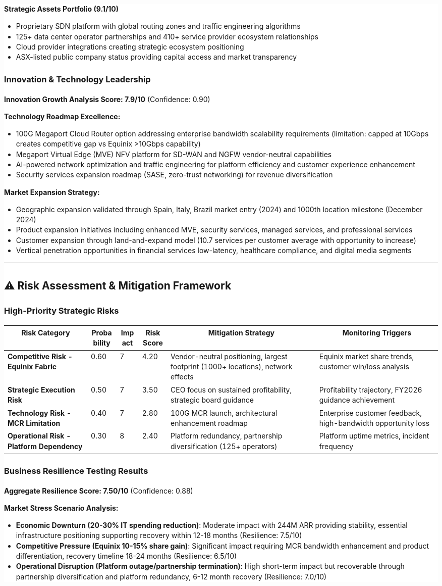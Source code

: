 **Strategic Assets Portfolio (9.1/10)**
- Proprietary SDN platform with global routing zones and traffic engineering algorithms
- 125+ data center operator partnerships and 410+ service provider ecosystem relationships
- Cloud provider integrations creating strategic ecosystem positioning
- ASX-listed public company status providing capital access and market transparency

### Innovation & Technology Leadership

**Innovation Growth Analysis Score: 7.9/10** (Confidence: 0.90)

**Technology Roadmap Excellence:**
- 100G Megaport Cloud Router option addressing enterprise bandwidth scalability requirements (limitation: capped at 10Gbps creates competitive gap vs Equinix >10Gbps capability)
- Megaport Virtual Edge (MVE) NFV platform for SD-WAN and NGFW vendor-neutral capabilities
- AI-powered network optimization and traffic engineering for platform efficiency and customer experience enhancement
- Security services expansion roadmap (SASE, zero-trust networking) for revenue diversification

**Market Expansion Strategy:**
- Geographic expansion validated through Spain, Italy, Brazil market entry (2024) and 1000th location milestone (December 2024)
- Product expansion initiatives including enhanced MVE, security services, managed services, and professional services
- Customer expansion through land-and-expand model (10.7 services per customer average with opportunity to increase)
- Vertical penetration opportunities in financial services low-latency, healthcare compliance, and digital media segments

---

## ⚠️ Risk Assessment & Mitigation Framework

### High-Priority Strategic Risks

| **Risk Category** | **Probability** | **Impact** | **Risk Score** | **Mitigation Strategy** | **Monitoring Triggers** |
|------------------|----------------|------------|----------------|------------------------|-------------------------|
| **Competitive Risk - Equinix Fabric** | 0.60 | 7 | 4.20 | Vendor-neutral positioning, largest footprint (1000+ locations), network effects | Equinix market share trends, customer win/loss analysis |
| **Strategic Execution Risk** | 0.50 | 7 | 3.50 | CEO focus on sustained profitability, strategic board guidance | Profitability trajectory, FY2026 guidance achievement |
| **Technology Risk - MCR Limitation** | 0.40 | 7 | 2.80 | 100G MCR launch, architectural enhancement roadmap | Enterprise customer feedback, high-bandwidth opportunity loss |
| **Operational Risk - Platform Dependency** | 0.30 | 8 | 2.40 | Platform redundancy, partnership diversification (125+ operators) | Platform uptime metrics, incident frequency |

### Business Resilience Testing Results

**Aggregate Resilience Score: 7.50/10** (Confidence: 0.88)

**Market Stress Scenario Analysis:**
- **Economic Downturn (20-30% IT spending reduction)**: Moderate impact with 244M ARR providing stability, essential infrastructure positioning supporting recovery within 12-18 months (Resilience: 7.5/10)
- **Competitive Pressure (Equinix 10-15% share gain)**: Significant impact requiring MCR bandwidth enhancement and product differentiation, recovery timeline 18-24 months (Resilience: 6.5/10)
- **Operational Disruption (Platform outage/partnership termination)**: High short-term impact but recoverable through partnership diversification and platform redundancy, 6-12 month recovery (Resilience: 7.0/10)
